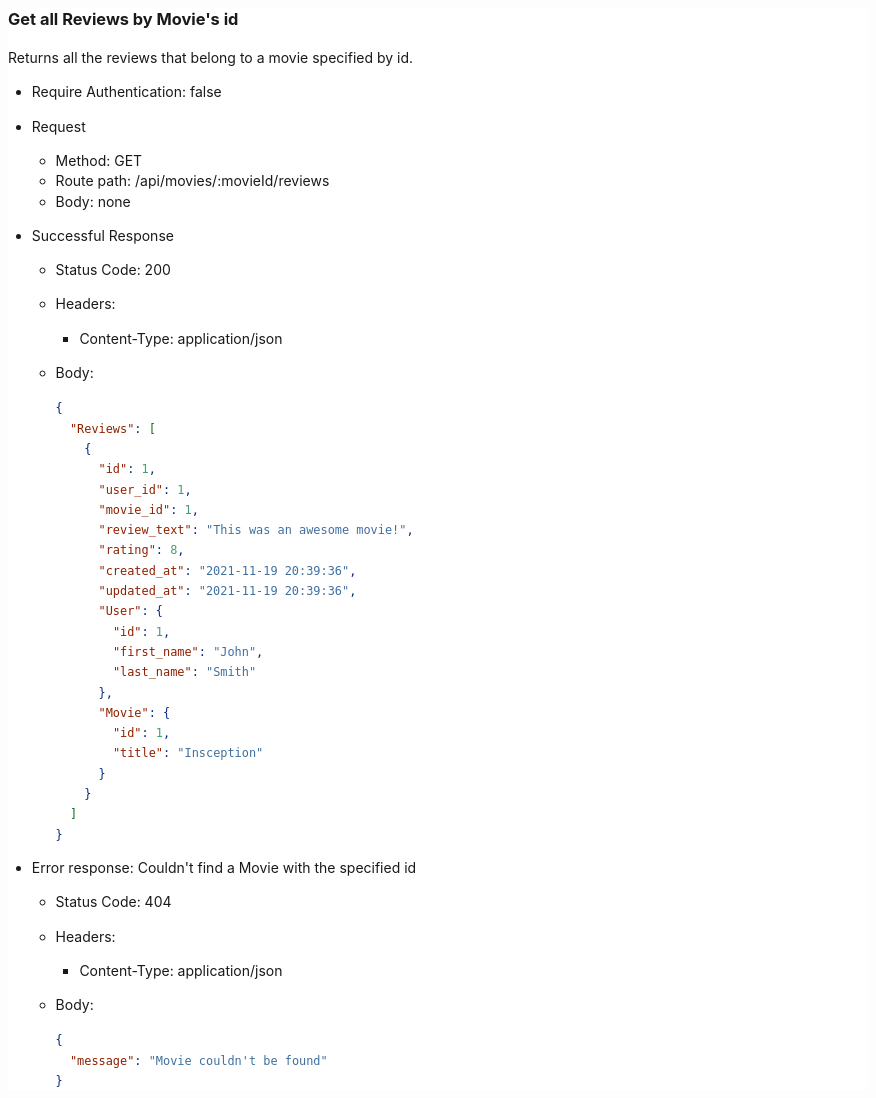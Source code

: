 ### Get all Reviews by Movie's id

Returns all the reviews that belong to a movie specified by id.

- Require Authentication: false
- Request

  - Method: GET
  - Route path: /api/movies/:movieId/reviews
  - Body: none

- Successful Response

  - Status Code: 200
  - Headers:
    - Content-Type: application/json
  - Body:

    ```json
    {
      "Reviews": [
        {
          "id": 1,
          "user_id": 1,
          "movie_id": 1,
          "review_text": "This was an awesome movie!",
          "rating": 8,
          "created_at": "2021-11-19 20:39:36",
          "updated_at": "2021-11-19 20:39:36",
          "User": {
            "id": 1,
            "first_name": "John",
            "last_name": "Smith"
          },
          "Movie": {
            "id": 1,
            "title": "Insception"
          }
        }
      ]
    }
    ```

- Error response: Couldn't find a Movie with the specified id

  - Status Code: 404
  - Headers:
    - Content-Type: application/json
  - Body:

    ```json
    {
      "message": "Movie couldn't be found"
    }
    ```
